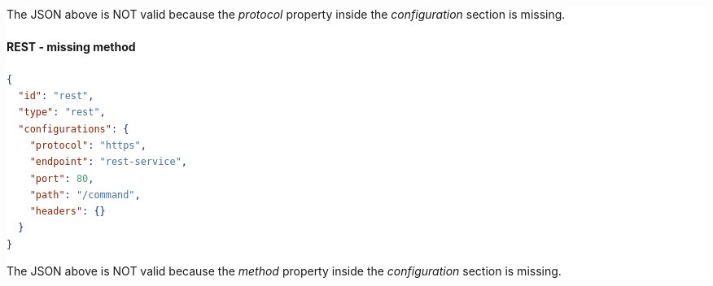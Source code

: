 The JSON above is NOT valid because the *protocol* property inside the *configuration* section is missing.

#### REST - missing method

```json
{
  "id": "rest",
  "type": "rest",
  "configurations": {
    "protocol": "https",
    "endpoint": "rest-service",
    "port": 80,
    "path": "/command",
    "headers": {}
  }
}
```

The JSON above is NOT valid because the *method* property inside the *configuration* section is missing.
